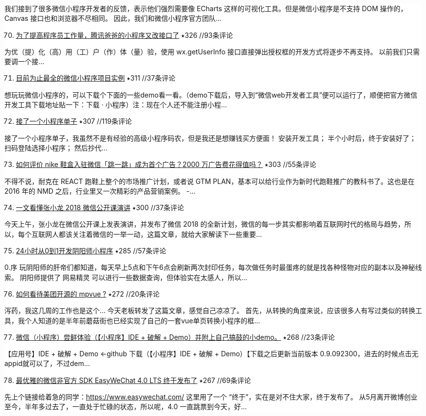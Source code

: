 我们接到了很多微信小程序开发者的反馈，表示他们强烈需要像 ECharts 这样的可视化工具。但是微信小程序是不支持 DOM 操作的，Canvas 接口也和浏览器不尽相同。 因此，我们和微信小程序官方团队…


70. [为了提高程序员工作量，腾讯爸爸的小程序又改接口了](https://zhuanlan.zhihu.com/p/36911202)
⭑​326  //​93条评论

为优（提）化（高）用（工）户（作）体（量）验，使用 wx.getUserInfo 接口直接弹出授权框的开发方式将逐步不再支持。 以前我们只需要调一个接…


71. [目前为止最全的微信小程序项目实例](https://zhuanlan.zhihu.com/p/24776703)
⭑​311  //​37条评论

想玩玩微信小程序的，可以下载个下面的一些demo看一看。（demo下载后，导入到“微信web开发者工具”便可以运行了，顺便把官方微信开发工具下载地址贴一下：下载 · 小程序）注：现在个人还不能注册小程…


72. [接了一个小程序单子](https://zhuanlan.zhihu.com/p/37493252)
⭑​307  //​119条评论

接了一个小程序单子，我虽然不是有经验的高级小程序码农，但是我还是想赚钱买方便面！ 安装开发工具； 半个小时后，终于安装好了； 扫码登陆选择小程序； 然后抄代…


73. [如何评价 nike 鞋盒入驻微信「跳一跳」成为首个广告？2000 万广告费花得值吗？](https://www.zhihu.com/question/268001670/answer/332563669)
⭑​303  //​55条评论

不得不说，耐克在 REACT 跑鞋上整个的市场推广计划，或者说 GTM PLAN，基本可以给行业作为新时代跑鞋推广的教科书了。这也是在 2016 年的 NMD 之后，行业里又一次精彩的产品营销案例。 -…


74. [一文看懂张小龙 2018 微信公开课演讲](https://zhuanlan.zhihu.com/p/32965642)
⭑​300  //​37条评论

今天上午，张小龙在微信公开课上发表演讲，并发布了微信 2018 的全新计划，微信的每一步其实都影响着互联网时代的格局与趋势，所以，每个互联网人都该关注着微信的一举一动，这篇文章，就给大家解读下一些重要…


75. [24小时从0到1开发阴阳师小程序](https://zhuanlan.zhihu.com/p/25477688)
⭑​285  //​57条评论

0.序 玩阴阳师的肝帝们都知道，每天早上5点和下午6点会刷新两次封印任务，每次做任务时最蛋疼的就是找各种怪物对应的副本以及神秘线索。 阴阳师提供了 网易精灵 可以进行一些数据查询，但体验实在太感人，所以…


76. [如何看待美团开源的 mpvue ?](https://www.zhihu.com/question/268421668/answer/337190631)
⭑​272  //​20条评论

泻药，我这几周的工作也是这个… 今天老板转发了这篇文章，感觉自己凉凉了。 首先，从转换的角度来说，应该很多人有写过类似的转换工具，我个人知道的是半年前蘑菇街也已经实现了自己的一套vue单页转换小程序的框…


77. [微信（小程序）尝鲜体验（【小程序】IDE + 破解 + Demo）并附上自己搞鼓的小demo。](https://zhuanlan.zhihu.com/p/22592649)
⭑​268  //​23条评论

【应用号】IDE + 破解 + Demo ←github 下载（【小程序】IDE + 破解 + Demo）【下载之后更新当前版本 0.9.092300，进去的时候点击无appid就可以了，不过dem…


78. [最优雅的微信非官方 SDK EasyWeChat 4.0 LTS 终于发布了](https://zhuanlan.zhihu.com/p/31922253)
⭑​267  //​69条评论

先上个链接给着急的同学：https://www.easywechat.com/ 这里用了一个 “终于”，实在是对不住大家，终于发布了。 从5月离开微博创业至今，半年多过去了，一直处于忙碌的状态，所以呢，4.0 一直跳票到今天，好…
